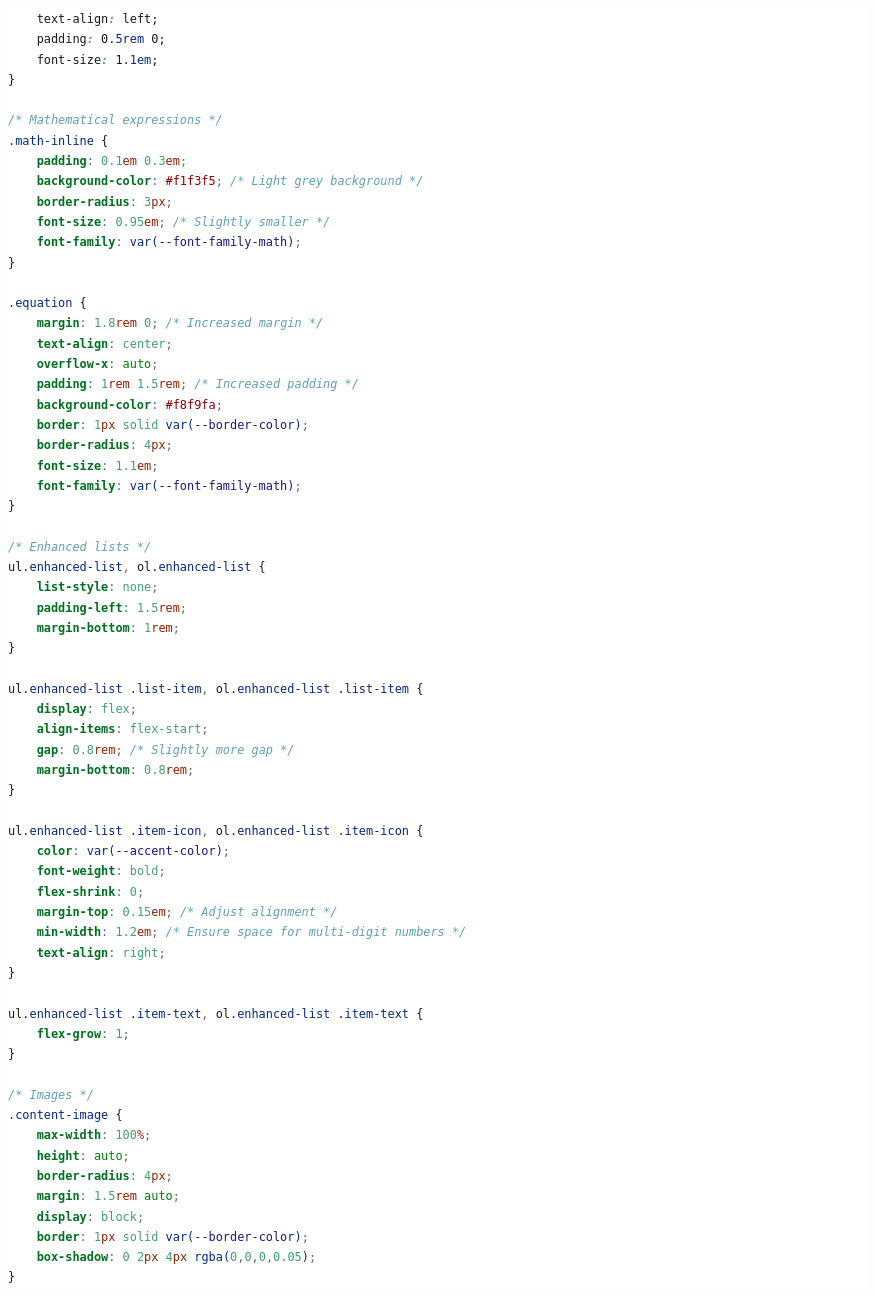 ```css
    text-align: left;
    padding: 0.5rem 0;
    font-size: 1.1em;
}

/* Mathematical expressions */
.math-inline {
    padding: 0.1em 0.3em;
    background-color: #f1f3f5; /* Light grey background */
    border-radius: 3px;
    font-size: 0.95em; /* Slightly smaller */
    font-family: var(--font-family-math);
}

.equation {
    margin: 1.8rem 0; /* Increased margin */
    text-align: center;
    overflow-x: auto;
    padding: 1rem 1.5rem; /* Increased padding */
    background-color: #f8f9fa;
    border: 1px solid var(--border-color);
    border-radius: 4px;
    font-size: 1.1em;
    font-family: var(--font-family-math);
}

/* Enhanced lists */
ul.enhanced-list, ol.enhanced-list {
    list-style: none;
    padding-left: 1.5rem;
    margin-bottom: 1rem;
}

ul.enhanced-list .list-item, ol.enhanced-list .list-item {
    display: flex;
    align-items: flex-start;
    gap: 0.8rem; /* Slightly more gap */
    margin-bottom: 0.8rem;
}

ul.enhanced-list .item-icon, ol.enhanced-list .item-icon {
    color: var(--accent-color);
    font-weight: bold;
    flex-shrink: 0;
    margin-top: 0.15em; /* Adjust alignment */
    min-width: 1.2em; /* Ensure space for multi-digit numbers */
    text-align: right;
}

ul.enhanced-list .item-text, ol.enhanced-list .item-text {
    flex-grow: 1;
}

/* Images */
.content-image {
    max-width: 100%;
    height: auto;
    border-radius: 4px;
    margin: 1.5rem auto;
    display: block;
    border: 1px solid var(--border-color);
    box-shadow: 0 2px 4px rgba(0,0,0,0.05);
}
```
